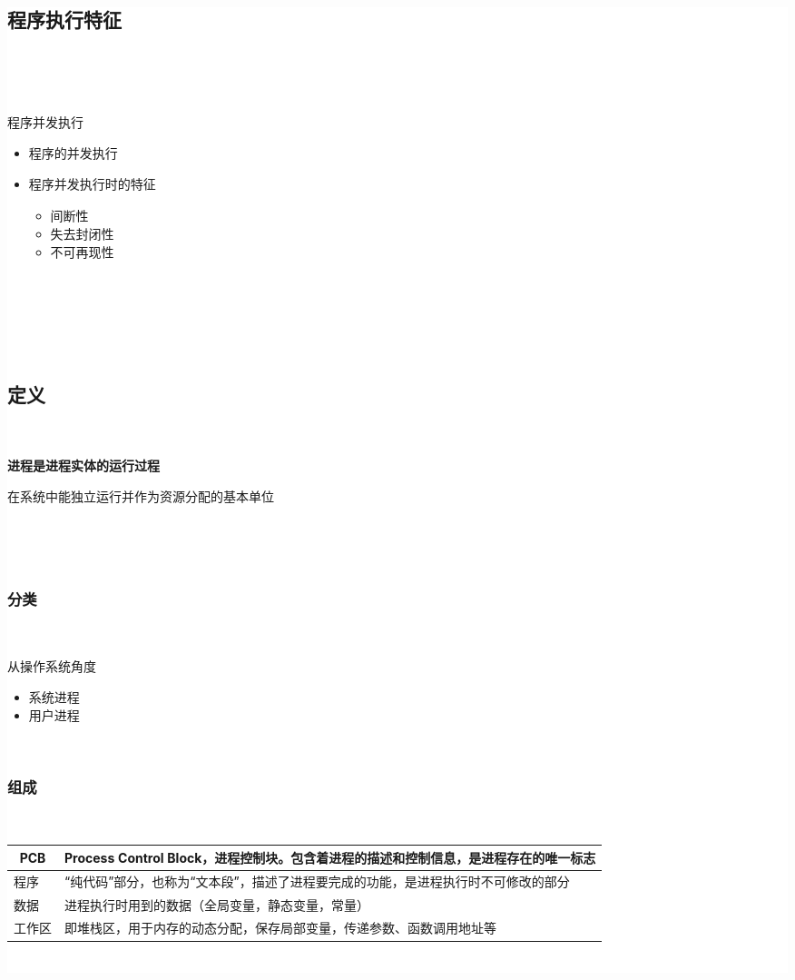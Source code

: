 ## 程序执行特征

‍

‍

程序并发执行

* 程序的并发执行
* 程序并发执行时的特征

  * 间断性
  * 失去封闭性
  * 不可再现性

‍

‍

‍

## 定义

‍

**进程是进程实体的运行过程**

在系统中能独立运行并作为资源分配的基本单位

‍

‍

### 分类

‍

从操作系统角度

* 系统进程
* 用户进程

‍

### 组成

‍

|PCB|Process Control Block，进程控制块。包含着进程的描述和控制信息，是进程存在的唯一标志|
| --------| --------------------------------------------------------------------------------------|
|程序|“纯代码”部分，也称为“文本段”，描述了进程要完成的功能，是进程执行时不可修改的部分|
|数据|进程执行时用到的数据（全局变量，静态变量，常量）|
|工作区|即堆栈区，用于内存的动态分配，保存局部变量，传递参数、函数调用地址等|

‍
